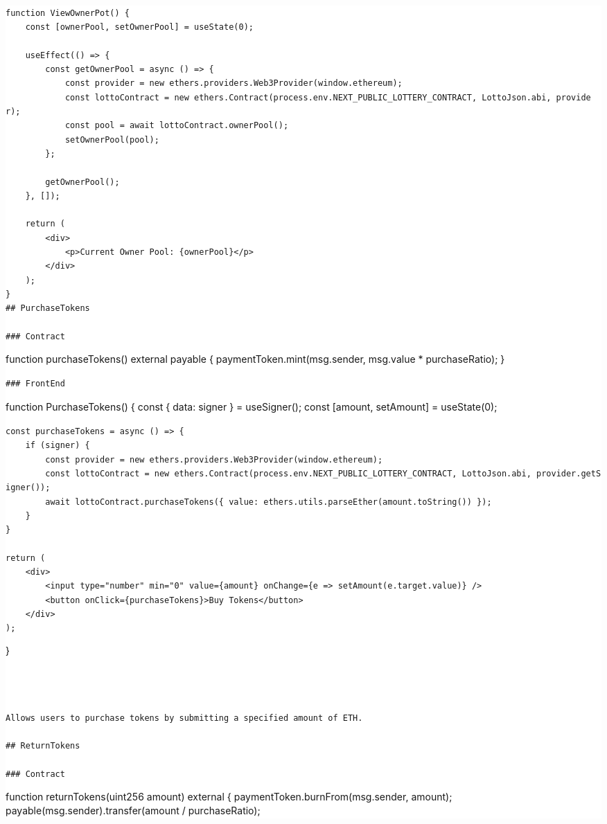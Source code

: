 ```
function ViewOwnerPot() {
    const [ownerPool, setOwnerPool] = useState(0);

    useEffect(() => {
        const getOwnerPool = async () => {
            const provider = new ethers.providers.Web3Provider(window.ethereum);
            const lottoContract = new ethers.Contract(process.env.NEXT_PUBLIC_LOTTERY_CONTRACT, LottoJson.abi, provider);
            const pool = await lottoContract.ownerPool();
            setOwnerPool(pool);
        };

        getOwnerPool();
    }, []);

    return (
        <div>
            <p>Current Owner Pool: {ownerPool}</p>
        </div>
    );
}
## PurchaseTokens

### Contract
```
function purchaseTokens() external payable {
    paymentToken.mint(msg.sender, msg.value * purchaseRatio);
}
```
### FrontEnd

```
function PurchaseTokens() {
    const { data: signer } = useSigner();
    const [amount, setAmount] = useState(0);

    const purchaseTokens = async () => {
        if (signer) {
            const provider = new ethers.providers.Web3Provider(window.ethereum);
            const lottoContract = new ethers.Contract(process.env.NEXT_PUBLIC_LOTTERY_CONTRACT, LottoJson.abi, provider.getSigner());
            await lottoContract.purchaseTokens({ value: ethers.utils.parseEther(amount.toString()) });
        }
    }

    return (
        <div>
            <input type="number" min="0" value={amount} onChange={e => setAmount(e.target.value)} />
            <button onClick={purchaseTokens}>Buy Tokens</button>
        </div>
    );
}
```



Allows users to purchase tokens by submitting a specified amount of ETH.

## ReturnTokens

### Contract 
```
function returnTokens(uint256 amount) external {
    paymentToken.burnFrom(msg.sender, amount);
    payable(msg.sender).transfer(amount / purchaseRatio);